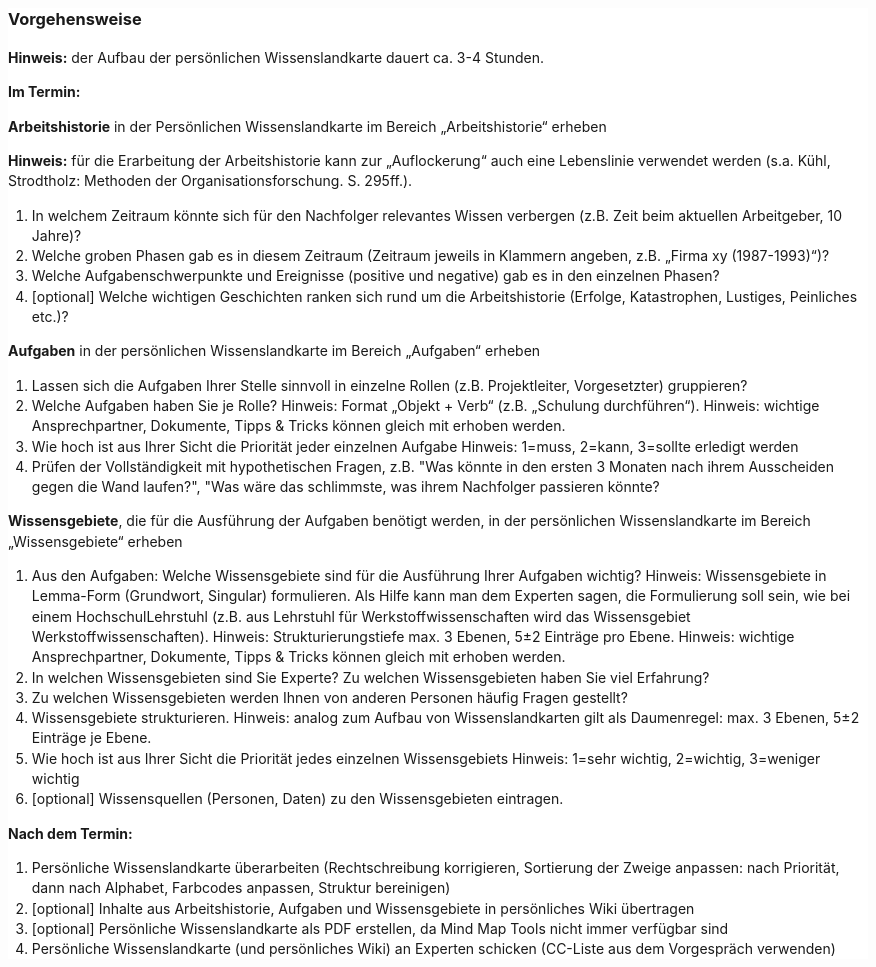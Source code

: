 ### Vorgehensweise

**Hinweis:** der Aufbau der persönlichen Wissenslandkarte dauert ca. 3-4 Stunden.

**Im Termin:**

**Arbeitshistorie** in der Persönlichen Wissenslandkarte im Bereich „Arbeitshistorie“ erheben

**Hinweis:** für die Erarbeitung der Arbeitshistorie kann zur „Auflockerung“ auch eine Lebenslinie verwendet werden (s.a. Kühl, Strodtholz: Methoden der Organisationsforschung. S. 295ff.).

1. In welchem Zeitraum könnte sich für den Nachfolger relevantes Wissen verbergen (z.B. Zeit beim aktuellen Arbeitgeber, 10 Jahre)?
1. Welche groben Phasen gab es in diesem Zeitraum (Zeitraum jeweils in Klammern angeben, z.B. „Firma xy (1987-1993)“)?
1. Welche Aufgabenschwerpunkte und Ereignisse (positive und negative) gab es in den einzelnen Phasen?
1. [optional] Welche wichtigen Geschichten ranken sich rund um die Arbeitshistorie (Erfolge, Katastrophen, Lustiges, Peinliches etc.)?

**Aufgaben** in der persönlichen Wissenslandkarte im Bereich „Aufgaben“ erheben

1. Lassen sich die Aufgaben Ihrer Stelle sinnvoll in einzelne Rollen (z.B. Projektleiter, Vorgesetzter) gruppieren?
1. Welche Aufgaben haben Sie je Rolle?
Hinweis: Format „Objekt + Verb“ (z.B. „Schulung durchführen“).
Hinweis: wichtige Ansprechpartner, Dokumente, Tipps & Tricks können gleich mit erhoben werden.
1. Wie hoch ist aus Ihrer Sicht die Priorität jeder einzelnen Aufgabe
Hinweis: 1=muss, 2=kann, 3=sollte erledigt werden
1. Prüfen der Vollständigkeit mit hypothetischen Fragen, z.B. "Was könnte in den ersten 3
Monaten nach ihrem Ausscheiden gegen die Wand laufen?", "Was wäre das schlimmste,
was ihrem Nachfolger passieren könnte?

**Wissensgebiete**, die für die Ausführung der Aufgaben benötigt werden, in der persönlichen Wissenslandkarte im Bereich „Wissensgebiete“ erheben

1. Aus den Aufgaben: Welche Wissensgebiete sind für die Ausführung Ihrer Aufgaben wichtig?
Hinweis: Wissensgebiete in Lemma-Form (Grundwort, Singular) formulieren. Als Hilfe
kann man dem Experten sagen, die Formulierung soll sein, wie bei einem HochschulLehrstuhl (z.B. aus Lehrstuhl für Werkstoffwissenschaften wird das Wissensgebiet Werkstoffwissenschaften).
Hinweis: Strukturierungstiefe max. 3 Ebenen, 5±2 Einträge pro Ebene.
Hinweis: wichtige Ansprechpartner, Dokumente, Tipps & Tricks können gleich mit erhoben werden.
1. In welchen Wissensgebieten sind Sie Experte? Zu welchen Wissensgebieten haben Sie
viel Erfahrung?
1. Zu welchen Wissensgebieten werden Ihnen von anderen Personen häufig Fragen gestellt?
1. Wissensgebiete strukturieren.
Hinweis: analog zum Aufbau von Wissenslandkarten gilt als Daumenregel: max. 3 Ebenen, 5±2 Einträge je Ebene.
1. Wie hoch ist aus Ihrer Sicht die Priorität jedes einzelnen Wissensgebiets
Hinweis: 1=sehr wichtig, 2=wichtig, 3=weniger wichtig
1. [optional] Wissensquellen (Personen, Daten) zu den Wissensgebieten eintragen.

**Nach dem Termin:**

1. Persönliche Wissenslandkarte überarbeiten (Rechtschreibung korrigieren, Sortierung der Zweige anpassen: nach Priorität, dann nach Alphabet, Farbcodes anpassen, Struktur bereinigen)
1. [optional] Inhalte aus Arbeitshistorie, Aufgaben und Wissensgebiete in persönliches Wiki übertragen
1. [optional] Persönliche Wissenslandkarte als PDF erstellen, da Mind Map Tools nicht immer verfügbar sind
1. Persönliche Wissenslandkarte (und persönliches Wiki) an Experten schicken (CC-Liste aus dem Vorgespräch verwenden)
